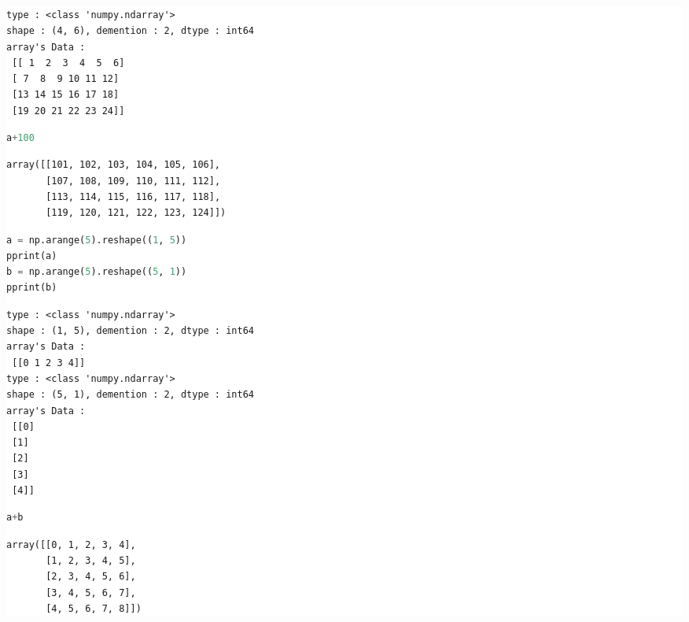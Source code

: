     type : <class 'numpy.ndarray'>
    shape : (4, 6), demention : 2, dtype : int64
    array's Data : 
     [[ 1  2  3  4  5  6]
     [ 7  8  9 10 11 12]
     [13 14 15 16 17 18]
     [19 20 21 22 23 24]]



```python
a+100
```




    array([[101, 102, 103, 104, 105, 106],
           [107, 108, 109, 110, 111, 112],
           [113, 114, 115, 116, 117, 118],
           [119, 120, 121, 122, 123, 124]])




```python
a = np.arange(5).reshape((1, 5))
pprint(a)
b = np.arange(5).reshape((5, 1))
pprint(b)
```

    type : <class 'numpy.ndarray'>
    shape : (1, 5), demention : 2, dtype : int64
    array's Data : 
     [[0 1 2 3 4]]
    type : <class 'numpy.ndarray'>
    shape : (5, 1), demention : 2, dtype : int64
    array's Data : 
     [[0]
     [1]
     [2]
     [3]
     [4]]



```python
a+b
```




    array([[0, 1, 2, 3, 4],
           [1, 2, 3, 4, 5],
           [2, 3, 4, 5, 6],
           [3, 4, 5, 6, 7],
           [4, 5, 6, 7, 8]])


